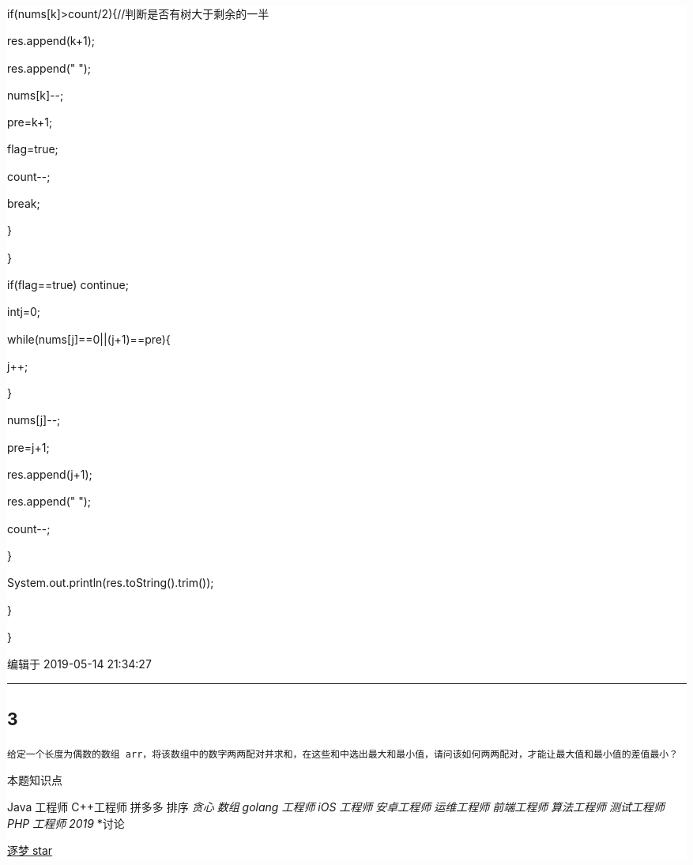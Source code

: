 if(nums[k]>count/2){//判断是否有树大于剩余的一半

res.append(k+1);

res.append(" ");

nums[k]--;

pre=k+1;

flag=true;

count--;

break;

}

}

if(flag==true) continue;

intj=0;

while(nums[j]==0||(j+1)==pre){

j++;

}

nums[j]--;

pre=j+1;

res.append(j+1);

res.append(" ");

count--;

}

System.out.println(res.toString().trim());

}

}

编辑于 2019-05-14 21:34:27

* * *

## 3

```cpp
给定一个长度为偶数的数组 arr，将该数组中的数字两两配对并求和，在这些和中选出最大和最小值，请问该如何两两配对，才能让最大值和最小值的差值最小？
```

本题知识点

Java 工程师 C++工程师 拼多多 排序 *贪心 数组 golang 工程师 iOS 工程师 安卓工程师 运维工程师 前端工程师 算法工程师 测试工程师 PHP 工程师 2019* *讨论

[逐梦 star](https://www.nowcoder.com/profile/889149937)

